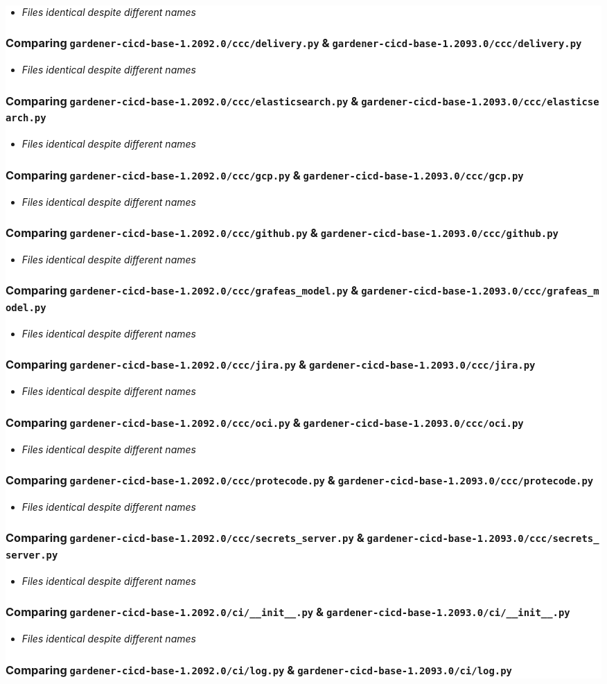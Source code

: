  * *Files identical despite different names*

### Comparing `gardener-cicd-base-1.2092.0/ccc/delivery.py` & `gardener-cicd-base-1.2093.0/ccc/delivery.py`

 * *Files identical despite different names*

### Comparing `gardener-cicd-base-1.2092.0/ccc/elasticsearch.py` & `gardener-cicd-base-1.2093.0/ccc/elasticsearch.py`

 * *Files identical despite different names*

### Comparing `gardener-cicd-base-1.2092.0/ccc/gcp.py` & `gardener-cicd-base-1.2093.0/ccc/gcp.py`

 * *Files identical despite different names*

### Comparing `gardener-cicd-base-1.2092.0/ccc/github.py` & `gardener-cicd-base-1.2093.0/ccc/github.py`

 * *Files identical despite different names*

### Comparing `gardener-cicd-base-1.2092.0/ccc/grafeas_model.py` & `gardener-cicd-base-1.2093.0/ccc/grafeas_model.py`

 * *Files identical despite different names*

### Comparing `gardener-cicd-base-1.2092.0/ccc/jira.py` & `gardener-cicd-base-1.2093.0/ccc/jira.py`

 * *Files identical despite different names*

### Comparing `gardener-cicd-base-1.2092.0/ccc/oci.py` & `gardener-cicd-base-1.2093.0/ccc/oci.py`

 * *Files identical despite different names*

### Comparing `gardener-cicd-base-1.2092.0/ccc/protecode.py` & `gardener-cicd-base-1.2093.0/ccc/protecode.py`

 * *Files identical despite different names*

### Comparing `gardener-cicd-base-1.2092.0/ccc/secrets_server.py` & `gardener-cicd-base-1.2093.0/ccc/secrets_server.py`

 * *Files identical despite different names*

### Comparing `gardener-cicd-base-1.2092.0/ci/__init__.py` & `gardener-cicd-base-1.2093.0/ci/__init__.py`

 * *Files identical despite different names*

### Comparing `gardener-cicd-base-1.2092.0/ci/log.py` & `gardener-cicd-base-1.2093.0/ci/log.py`
